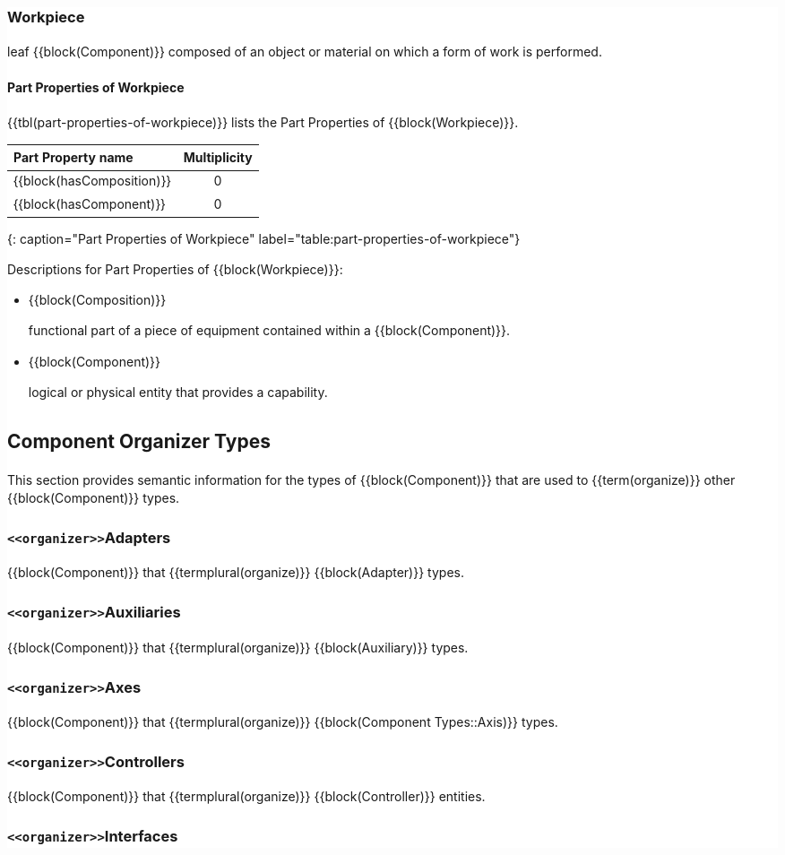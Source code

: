### Workpiece

leaf {{block(Component)}} composed of an object or material on which a form of work is performed.



#### Part Properties of Workpiece

{{tbl(part-properties-of-workpiece)}} lists the Part Properties of {{block(Workpiece)}}.

|Part Property name|Multiplicity|
|:-|:-:|
|{{block(hasComposition)}}|0|
|{{block(hasComponent)}}|0|
{: caption="Part Properties of Workpiece" label="table:part-properties-of-workpiece"}

Descriptions for Part Properties of {{block(Workpiece)}}:

* {{block(Composition)}} 

    functional part of a piece of equipment contained within a {{block(Component)}}.

* {{block(Component)}} 

    logical or physical entity that provides a capability.



## Component Organizer Types

This section provides semantic information for the types of {{block(Component)}} that are used to {{term(organize)}} other {{block(Component)}} types. 

### `<<organizer>>`Adapters

{{block(Component)}} that {{termplural(organize)}} {{block(Adapter)}} types. 



### `<<organizer>>`Auxiliaries

{{block(Component)}} that {{termplural(organize)}} {{block(Auxiliary)}} types. 



### `<<organizer>>`Axes

{{block(Component)}} that {{termplural(organize)}} {{block(Component Types::Axis)}} types. 



### `<<organizer>>`Controllers

{{block(Component)}} that {{termplural(organize)}} {{block(Controller)}} entities.



### `<<organizer>>`Interfaces
